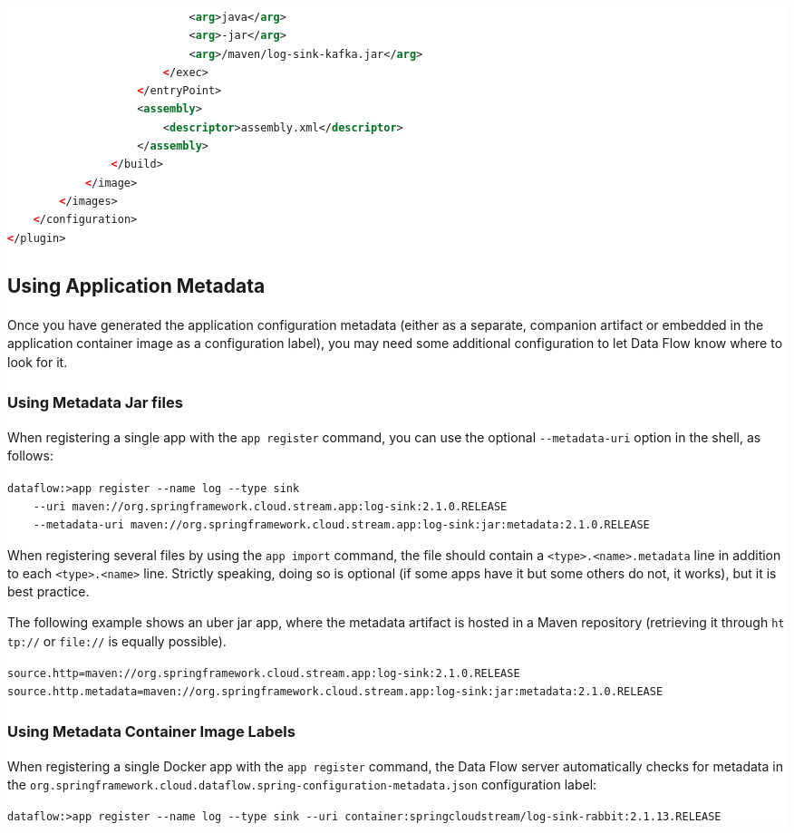 ```xml
                            <arg>java</arg>
                            <arg>-jar</arg>
                            <arg>/maven/log-sink-kafka.jar</arg>
                        </exec>
                    </entryPoint>
                    <assembly>
                        <descriptor>assembly.xml</descriptor>
                    </assembly>
                </build>
            </image>
        </images>
    </configuration>
</plugin>

```



## Using Application Metadata

Once you have generated the application configuration metadata (either as a separate, companion artifact or embedded in the application container image as a configuration label), you may need some additional configuration to let Data Flow know where to look for it.

### Using Metadata Jar files

When registering a single app with the `app register` command, you can use the optional `--metadata-uri` option in the shell, as follows:

```shell
dataflow:>app register --name log --type sink
    --uri maven://org.springframework.cloud.stream.app:log-sink:2.1.0.RELEASE
    --metadata-uri maven://org.springframework.cloud.stream.app:log-sink:jar:metadata:2.1.0.RELEASE
```

When registering several files by using the `app import` command, the file should contain a `<type>.<name>.metadata` line in addition to each `<type>.<name>` line. Strictly speaking, doing so is optional (if some apps have it but some others do not, it works), but it is best practice.

The following example shows an uber jar app, where the metadata artifact is hosted in a Maven repository (retrieving it through `http://` or `file://` is equally possible).

```properties
source.http=maven://org.springframework.cloud.stream.app:log-sink:2.1.0.RELEASE
source.http.metadata=maven://org.springframework.cloud.stream.app:log-sink:jar:metadata:2.1.0.RELEASE
```

### Using Metadata Container Image Labels

When registering a single Docker app with the `app register` command, the Data Flow server automatically checks for metadata in the `org.springframework.cloud.dataflow.spring-configuration-metadata.json` configuration label:

```shell
dataflow:>app register --name log --type sink --uri container:springcloudstream/log-sink-rabbit:2.1.13.RELEASE
```
